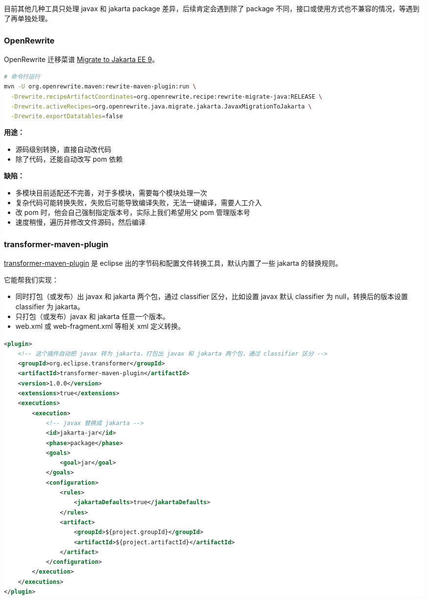 目前其他几种工具只处理 javax 和 jakarta package 差异，后续肯定会遇到除了 package 不同，接口或使用方式也不兼容的情况，等遇到了再单独处理。

### OpenRewrite

OpenRewrite 迁移菜谱 [Migrate to Jakarta EE 9](https://docs.openrewrite.org/recipes/java/migrate/jakarta/javaxmigrationtojakarta)。

```bash
# 命令行运行
mvn -U org.openrewrite.maven:rewrite-maven-plugin:run \
  -Drewrite.recipeArtifactCoordinates=org.openrewrite.recipe:rewrite-migrate-java:RELEASE \
  -Drewrite.activeRecipes=org.openrewrite.java.migrate.jakarta.JavaxMigrationToJakarta \
  -Drewrite.exportDatatables=false
```

**用途：**

- 源码级别转换，直接自动改代码
- 除了代码，还能自动改写 pom 依赖

**缺陷：**

- 多模块目前适配还不完善，对于多模块，需要每个模块处理一次
- 复杂代码可能转换失败，失败后可能导致编译失败，无法一键编译，需要人工介入
- 改 pom 时，他会自己强制指定版本号，实际上我们希望用父 pom 管理版本号
- 速度稍慢，遍历并修改文件源码，然后编译

### transformer-maven-plugin

[transformer-maven-plugin](https://github.com/eclipse-transformer/transformer) 是 eclipse 出的字节码和配置文件转换工具，默认内置了一些 jakarta 的替换规则。

它能帮我们实现：

- 同时打包（或发布）出 javax 和 jakarta 两个包，通过 classifier 区分，比如设置 javax 默认 classifier 为 null，转换后的版本设置 classifier 为 jakarta。
- 只打包（或发布）javax 和 jakarta 任意一个版本。
- web.xml 或 web-fragment.xml 等相关 xml 定义转换。

```xml
<plugin>
    <!-- 这个插件自动把 javax 转为 jakarta，打包出 javax 和 jakarta 两个包，通过 classifier 区分 -->
    <groupId>org.eclipse.transformer</groupId>
    <artifactId>transformer-maven-plugin</artifactId>
    <version>1.0.0</version>
    <extensions>true</extensions>
    <executions>
        <execution>
            <!-- javax 替换成 jakarta -->
            <id>jakarta-jar</id>
            <phase>package</phase>
            <goals>
                <goal>jar</goal>
            </goals>
            <configuration>
                <rules>
                    <jakartaDefaults>true</jakartaDefaults>
                </rules>
                <artifact>
                    <groupId>${project.groupId}</groupId>
                    <artifactId>${project.artifactId}</artifactId>
                </artifact>
            </configuration>
        </execution>
    </executions>
</plugin>
```
